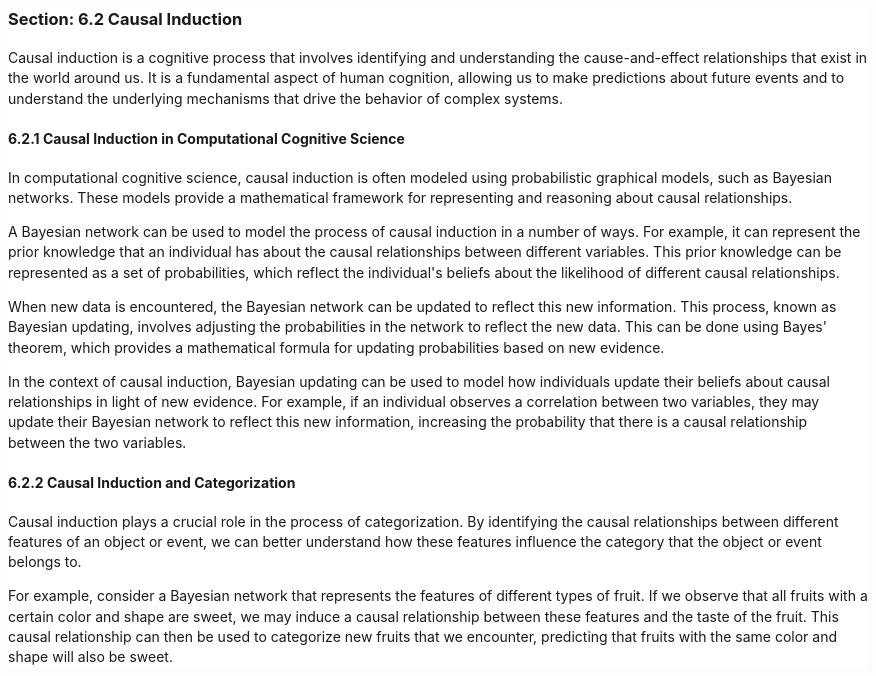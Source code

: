 

### Section: 6.2 Causal Induction



Causal induction is a cognitive process that involves identifying and understanding the cause-and-effect relationships that exist in the world around us. It is a fundamental aspect of human cognition, allowing us to make predictions about future events and to understand the underlying mechanisms that drive the behavior of complex systems.



#### 6.2.1 Causal Induction in Computational Cognitive Science



In computational cognitive science, causal induction is often modeled using probabilistic graphical models, such as Bayesian networks. These models provide a mathematical framework for representing and reasoning about causal relationships.



A Bayesian network can be used to model the process of causal induction in a number of ways. For example, it can represent the prior knowledge that an individual has about the causal relationships between different variables. This prior knowledge can be represented as a set of probabilities, which reflect the individual's beliefs about the likelihood of different causal relationships.



When new data is encountered, the Bayesian network can be updated to reflect this new information. This process, known as Bayesian updating, involves adjusting the probabilities in the network to reflect the new data. This can be done using Bayes' theorem, which provides a mathematical formula for updating probabilities based on new evidence.



In the context of causal induction, Bayesian updating can be used to model how individuals update their beliefs about causal relationships in light of new evidence. For example, if an individual observes a correlation between two variables, they may update their Bayesian network to reflect this new information, increasing the probability that there is a causal relationship between the two variables.



#### 6.2.2 Causal Induction and Categorization



Causal induction plays a crucial role in the process of categorization. By identifying the causal relationships between different features of an object or event, we can better understand how these features influence the category that the object or event belongs to.



For example, consider a Bayesian network that represents the features of different types of fruit. If we observe that all fruits with a certain color and shape are sweet, we may induce a causal relationship between these features and the taste of the fruit. This causal relationship can then be used to categorize new fruits that we encounter, predicting that fruits with the same color and shape will also be sweet.



